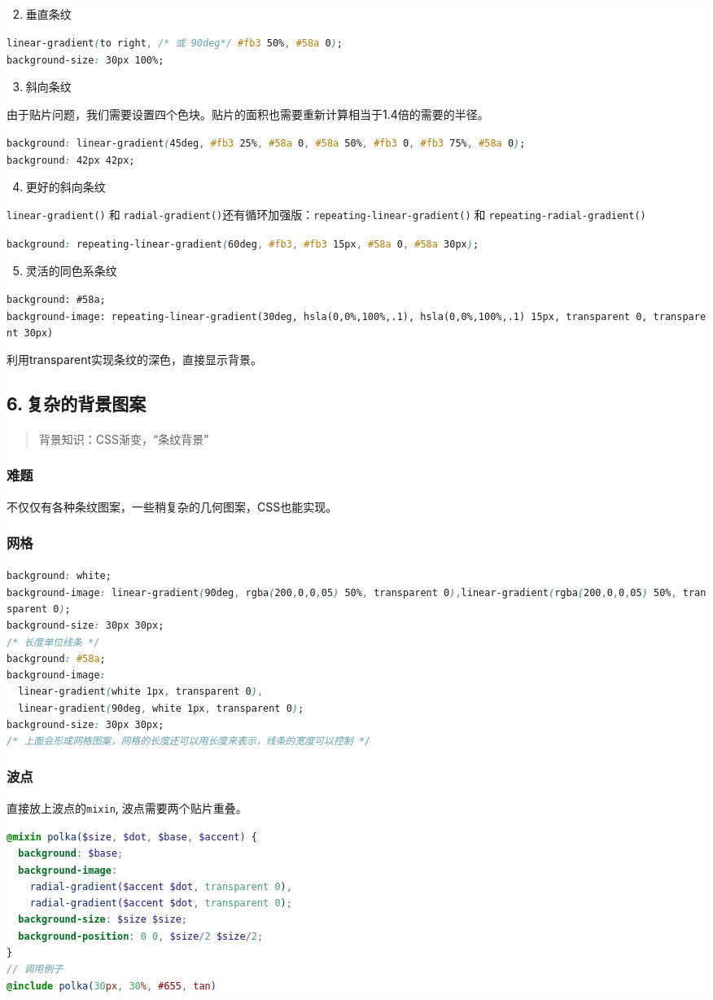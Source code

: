 2. 垂直条纹
```css
linear-gradient(to right, /* 或 90deg*/ #fb3 50%, #58a 0);
background-size: 30px 100%;
```

3. 斜向条纹

由于贴片问题，我们需要设置四个色块。贴片的面积也需要重新计算相当于1.4倍的需要的半径。
```css
background: linear-gradient(45deg, #fb3 25%, #58a 0, #58a 50%, #fb3 0, #fb3 75%, #58a 0);
background: 42px 42px;                        
```

4. 更好的斜向条纹

`linear-gradient()` 和 `radial-gradient()`还有循环加强版：`repeating-linear-gradient()` 和 `repeating-radial-gradient()`

```css
background: repeating-linear-gradient(60deg, #fb3, #fb3 15px, #58a 0, #58a 30px);
```

5. 灵活的同色系条纹
```
background: #58a;
background-image: repeating-linear-gradient(30deg, hsla(0,0%,100%,.1), hsla(0,0%,100%,.1) 15px, transparent 0, transparent 30px)
```
利用transparent实现条纹的深色，直接显示背景。

## 6. 复杂的背景图案
> 背景知识：CSS渐变，“条纹背景”

### 难题
不仅仅有各种条纹图案，一些稍复杂的几何图案，CSS也能实现。

### 网格
```css
background: white;
background-image: linear-gradient(90deg, rgba(200,0,0,05) 50%, transparent 0),linear-gradient(rgba(200,0,0,05) 50%, transparent 0);
background-size: 30px 30px;
/* 长度单位线条 */
background: #58a;
background-image: 
  linear-gradient(white 1px, transparent 0),
  linear-gradient(90deg, white 1px, transparent 0);
background-size: 30px 30px;
/* 上面会形成网格图案，网格的长度还可以用长度来表示，线条的宽度可以控制 */
```

### 波点
直接放上波点的`mixin`, 波点需要两个贴片重叠。
```scss
@mixin polka($size, $dot, $base, $accent) {
  background: $base;
  background-image: 
    radial-gradient($accent $dot, transparent 0),
    radial-gradient($accent $dot, transparent 0);
  background-size: $size $size;
  background-position: 0 0, $size/2 $size/2;
}
// 调用例子
@include polka(30px, 30%, #655, tan)
```
